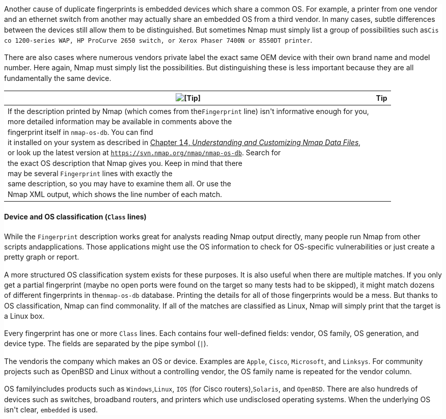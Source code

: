 Another cause of duplicate fingerprints is embedded devices
which share a common OS. For example, a printer from one vendor and
an ethernet switch from another may actually share an embedded
OS from a third vendor. In many cases, subtle differences between the
devices still allow them to be distinguished. But sometimes Nmap must
simply list a group of possibilities such as`Cisco 1200-series WAP, HP ProCurve 2650 switch, or Xerox
Phaser 7400N or 8550DT printer`.

There are also cases where numerous vendors private label the
exact same OEM device with their own brand name and model number.
Here again, Nmap must simply list the possibilities. But
distinguishing these is less important because they are all
fundamentally the same device.

|                                                                                                                                                                                                                                                                                                                                                                           ![[Tip]](https://nmap.org/book/images/tip.png)                                                                                                                                                                                                                                                                                                                                                                            |Tip|
|-----------------------------------------------------------------------------------------------------------------------------------------------------------------------------------------------------------------------------------------------------------------------------------------------------------------------------------------------------------------------------------------------------------------------------------------------------------------------------------------------------------------------------------------------------------------------------------------------------------------------------------------------------------------------------------------------------------------------------------------------------------------------------------------------------|---|
|If the description printed by Nmap (which comes from the`Fingerprint` line) isn't informative enough for you,<br/>more detailed information may be available in comments above the<br/>fingerprint itself in `nmap-os-db`. You can find<br/>it installed on your system as described in [Chapter 14, *Understanding and Customizing Nmap Data Files*](https://nmap.org/book/data-files.html),<br/>or look up the latest version at [`https://svn.nmap.org/nmap/nmap-os-db`](https://svn.nmap.org/nmap/nmap-os-db). Search for<br/>the exact OS description that Nmap gives you. Keep in mind that there<br/>may be several `Fingerprint` lines with exactly the<br/>same description, so you may have to examine them all. Or use the<br/>Nmap XML output, which shows the line number of each match.|   |

#### Device and OS classification (`Class` lines) ####

[]()

While the `Fingerprint` description works great for analysts reading Nmap output directly, many people run Nmap from other scripts and[]()applications. Those applications might use the OS information to
check for OS-specific vulnerabilities or just create a pretty graph or
report.

A more structured OS classification system exists for
these purposes. It is also useful when there are multiple
matches. If you only get a partial fingerprint (maybe no open ports
were found on the target so many tests had to be skipped), it might
match dozens of different fingerprints in the`nmap-os-db` database. Printing the
details for all of those fingerprints would be a mess. But thanks to
OS classification, Nmap can find commonality. If all of the matches
are classified as Linux, Nmap will simply print that the target is a
Linux box.

Every fingerprint has one or more `Class` lines.
Each contains four well-defined fields: vendor, OS family, OS generation,
and device type. The fields are separated by the pipe symbol
(`|`).

The vendor[]()is the company which makes an OS or device. Examples are `Apple`, `Cisco`, `Microsoft`, and `Linksys`. For
community projects such as OpenBSD and Linux without a controlling
vendor, the OS family name is repeated for the vendor column.

OS family[]()includes products such as `Windows`,`Linux`, `IOS` (for Cisco routers),`Solaris`, and `OpenBSD`. There are also
hundreds of devices such as switches, broadband routers, and printers
which use undisclosed operating systems. When the underlying OS
isn't clear, `embedded` is used.
